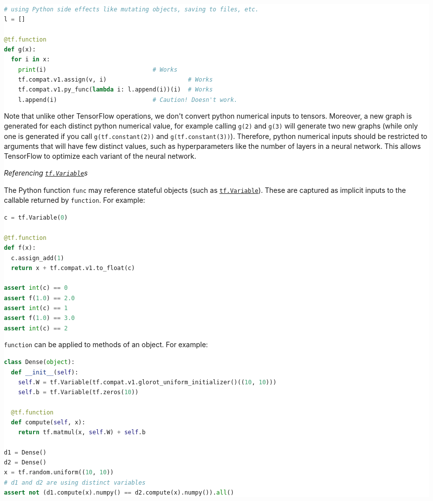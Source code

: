 ```python
# using Python side effects like mutating objects, saving to files, etc.
l = []

@tf.function
def g(x):
  for i in x:
    print(i)                              # Works
    tf.compat.v1.assign(v, i)                       # Works
    tf.compat.v1.py_func(lambda i: l.append(i))(i)  # Works
    l.append(i)                           # Caution! Doesn't work.
```

Note that unlike other TensorFlow operations, we don't convert python
numerical inputs to tensors. Moreover, a new graph is generated for each
distinct python numerical value, for example calling `g(2)` and `g(3)` will
generate two new graphs (while only one is generated if you call
`g(tf.constant(2))` and `g(tf.constant(3))`). Therefore, python numerical
inputs should be restricted to arguments that will have few distinct values,
such as hyperparameters like the number of layers in a neural network. This
allows TensorFlow to optimize each variant of the neural network.

_Referencing <a href="../tf/Variable.md"><code>tf.Variable</code></a>s_

The Python function `func` may reference stateful objects (such as
<a href="../tf/Variable.md"><code>tf.Variable</code></a>).
These are captured as implicit inputs to the callable returned by `function`.
For example:

```python
c = tf.Variable(0)

@tf.function
def f(x):
  c.assign_add(1)
  return x + tf.compat.v1.to_float(c)

assert int(c) == 0
assert f(1.0) == 2.0
assert int(c) == 1
assert f(1.0) == 3.0
assert int(c) == 2
```

`function` can be applied to methods of an object. For example:

```python
class Dense(object):
  def __init__(self):
    self.W = tf.Variable(tf.compat.v1.glorot_uniform_initializer()((10, 10)))
    self.b = tf.Variable(tf.zeros(10))

  @tf.function
  def compute(self, x):
    return tf.matmul(x, self.W) + self.b

d1 = Dense()
d2 = Dense()
x = tf.random.uniform((10, 10))
# d1 and d2 are using distinct variables
assert not (d1.compute(x).numpy() == d2.compute(x).numpy()).all()
```
